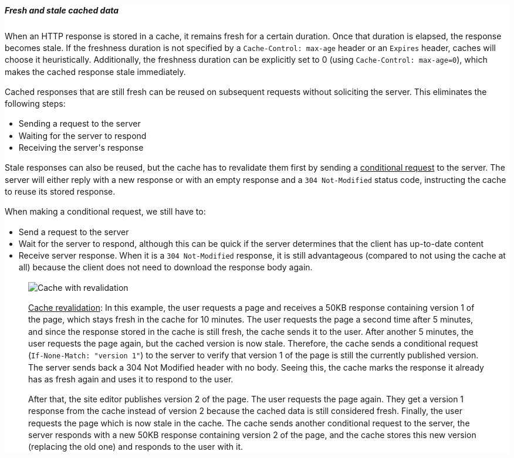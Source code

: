 ##### Fresh and stale cached data

When an HTTP response is stored in a cache, it remains fresh for a certain duration. Once that duration is elapsed, the response becomes stale. If the freshness duration is not specified by a `Cache-Control: max-age` header or an `Expires` header, caches will choose it heuristically.
Additionally, the freshness duration can be explicitly set to 0 (using `Cache-Control: max-age=0`), which makes the cached response stale immediately.

Cached responses that are still fresh can be reused on subsequent requests without soliciting the server. This eliminates the following steps:

- Sending a request to the server
- Waiting for the server to respond
- Receiving the server's response

Stale responses can also be reused, but the cache has to revalidate them first by sending a [conditional request](https://developer.mozilla.org/en-US/docs/Web/HTTP/Conditional_requests) to the server. The server will either reply with a new response or with an empty response and a `304 Not-Modified` status code, instructing the cache to reuse its stored response.

When making a conditional request, we still have to:

- Send a request to the server
- Wait for the server to respond, although this can be quick if the server determines that the client has up-to-date content
- Receive server response. When it is a `304 Not-Modified` response, it is still advantageous (compared to not using the cache at all) because the client does not need to download the response body again.

<figure id="cache-revalidation">
    <img
        alt="Cache with revalidation"
        src="/blog/web-frontend-performance/cache-revalidation.svg"
        width="1050"
        height="1380"
    />
    <figcaption>
        <p>
            <a href="#cache-revalidation">Cache revalidation</a>: In this example, the user requests a page and receives a 50KB response containing version 1 of the page, which stays fresh in the cache for 10 minutes. The user requests the page a second time after 5 minutes, and since the response stored in the cache is still fresh, the cache sends it to the user. After another 5 minutes, the user requests the page again, but the cached version is now stale. Therefore, the cache sends a conditional request (<code>If-None-Match: "version 1"</code>) to the server to verify that version 1 of the page is still the currently published version. The server sends back a 304 Not Modified header with no body. Seeing this, the cache marks the response it already has as fresh again and uses it to respond to the user.
       </p>
       <p>
            After that, the site editor publishes version 2 of the page. The user requests the page again. They get a version 1 response from the cache instead of version 2 because the cached data is still considered fresh. Finally, the user requests the page which is now stale in the cache. The cache sends another conditional request to the server, the server responds with a new 50KB response containing version 2 of the page, and the cache stores this new version (replacing the old one) and responds to the user with it.
       </p>
    </figcaption>
</figure>

